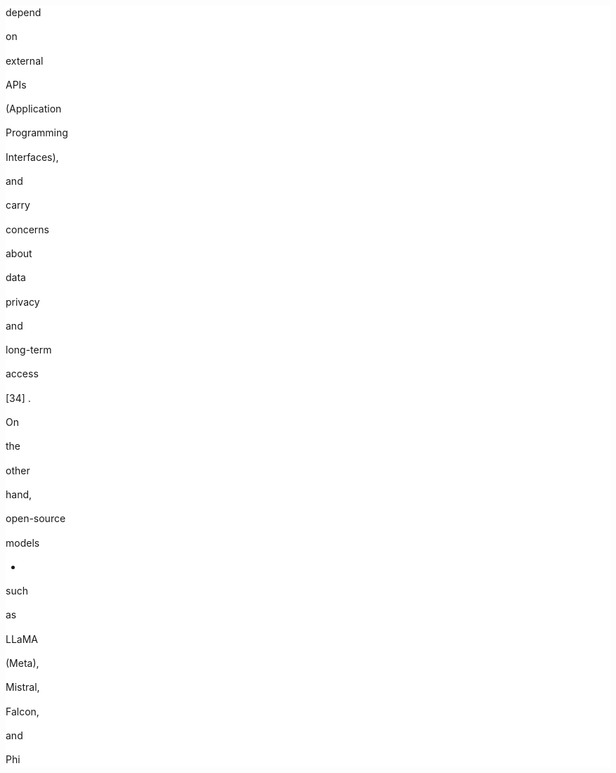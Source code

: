 depend
 
on
 
external
 
APIs
 
(Application
 
Programming
 
Interfaces),
 
and
 
carry
 
concerns
 
about
 
data
 
privacy
 
and
 
long-term
 
access
 
[34]
.
 
 
On
 
the
 
other
 
hand,
 
open-source
 
models
 
-
 
such
 
as
 
LLaMA
 
(Meta),
 
Mistral,
 
Falcon,
 
and
 
Phi
  